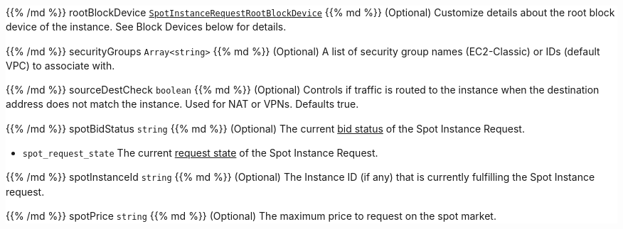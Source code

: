 {{% /md %}}</td>
        </tr>
        <tr>
            <td class="align-top">root<wbr>Block<wbr>Device</td>
            <td class="align-top"><code><a href="#spotinstancerequestrootblockdevice">Spot<wbr>Instance<wbr>Request<wbr>Root<wbr>Block<wbr>Device</a></code></td>
            <td class="align-top">{{% md %}}
(Optional) Customize details about the root block
device of the instance. See Block Devices below for details.

{{% /md %}}</td>
        </tr>
        <tr>
            <td class="align-top">security<wbr>Groups</td>
            <td class="align-top"><code>Array&lt;<wbr>string<wbr>&gt;</code></td>
            <td class="align-top">{{% md %}}
(Optional) A list of security group names (EC2-Classic) or IDs (default VPC) to associate with.

{{% /md %}}</td>
        </tr>
        <tr>
            <td class="align-top">source<wbr>Dest<wbr>Check</td>
            <td class="align-top"><code>boolean</code></td>
            <td class="align-top">{{% md %}}
(Optional) Controls if traffic is routed to the instance when
the destination address does not match the instance. Used for NAT or VPNs. Defaults true.

{{% /md %}}</td>
        </tr>
        <tr>
            <td class="align-top">spot<wbr>Bid<wbr>Status</td>
            <td class="align-top"><code>string</code></td>
            <td class="align-top">{{% md %}}
(Optional) The current [bid
status](https://docs.aws.amazon.com/AWSEC2/latest/UserGuide/spot-bid-status.html)
of the Spot Instance Request.
* `spot_request_state` The current [request
state](https://docs.aws.amazon.com/AWSEC2/latest/UserGuide/spot-requests.html#creating-spot-request-status)
of the Spot Instance Request.

{{% /md %}}</td>
        </tr>
        <tr>
            <td class="align-top">spot<wbr>Instance<wbr>Id</td>
            <td class="align-top"><code>string</code></td>
            <td class="align-top">{{% md %}}
(Optional) The Instance ID (if any) that is currently fulfilling
the Spot Instance request.

{{% /md %}}</td>
        </tr>
        <tr>
            <td class="align-top">spot<wbr>Price</td>
            <td class="align-top"><code>string</code></td>
            <td class="align-top">{{% md %}}
(Optional) The maximum price to request on the spot market.
